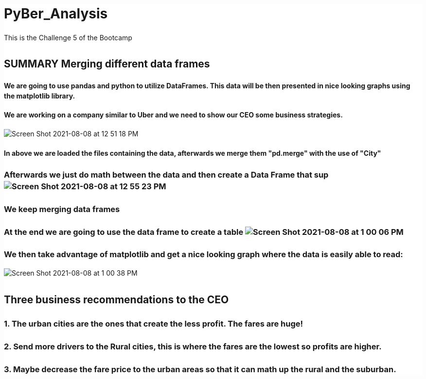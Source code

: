 # PyBer_Analysis
This is the Challenge 5 of the Bootcamp 


## SUMMARY Merging different data frames
#### We are going to use pandas and python to utilize DataFrames. This data will be then presented in nice looking graphs using the matplotlib library. 
#### We are working on a company similar to Uber and we need to show our CEO some business strategies.

<img width="860" alt="Screen Shot 2021-08-08 at 12 51 18 PM" src="https://user-images.githubusercontent.com/25726054/128639382-b2e0234a-a985-4360-9d47-7e5b736b1c8a.png">

#### In above we are loaded the files containing the data, afterwards we merge them "pd.merge" with the use of "City"

### Afterwards we just do math between the data and then create a Data Frame that sup<img width="820" alt="Screen Shot 2021-08-08 at 12 55 23 PM" src="https://user-images.githubusercontent.com/25726054/128639486-785fbb49-5cc5-4ce3-bf6c-7b327b447dc9.png">


### We keep merging data frames 

### At the end we are going to use the data frame to create a table <img width="812" alt="Screen Shot 2021-08-08 at 1 00 06 PM" src="https://user-images.githubusercontent.com/25726054/128639604-f37d1651-2ac8-406c-acc0-af37a2e2e43f.png">

### We then take advantage of matplotlib and get a nice looking graph where the data is easily able to read:

<img width="1028" alt="Screen Shot 2021-08-08 at 1 00 38 PM" src="https://user-images.githubusercontent.com/25726054/128639671-21a7006f-a6fa-4b8d-b758-07ea66cc4593.png">


## Three business recommendations to the CEO
### 1. The urban cities are the ones that create the less profit. The fares are huge! 
### 2. Send more drivers to the Rural cities, this is where the fares are the lowest so profits are higher.
### 3. Maybe decrease the fare price to the urban areas so that it can math up the rural and the suburban. 
